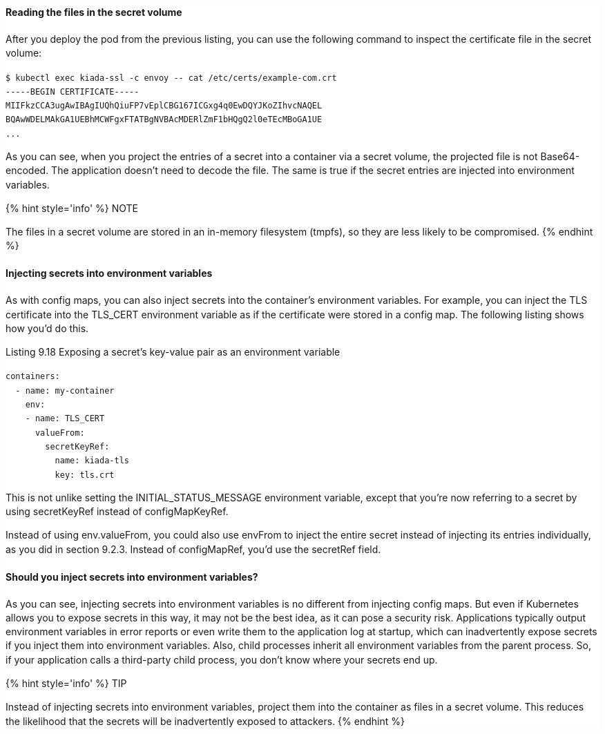 #### Reading the files in the secret volume
After you deploy the pod from the previous listing, you can use the following command to inspect the certificate file in the secret volume:

```shell
$ kubectl exec kiada-ssl -c envoy -- cat /etc/certs/example-com.crt
-----BEGIN CERTIFICATE-----
MIIFkzCCA3ugAwIBAgIUQhQiuFP7vEplCBG167ICGxg4q0EwDQYJKoZIhvcNAQEL
BQAwWDELMAkGA1UEBhMCWFgxFTATBgNVBAcMDERlZmF1bHQgQ2l0eTEcMBoGA1UE
...
```

As you can see, when you project the entries of a secret into a container via a secret volume, the projected file is not Base64-encoded. The application doesn’t need to decode the file. The same is true if the secret entries are injected into environment variables.

{% hint style='info' %}
NOTE

The files in a secret volume are stored in an in-memory filesystem (tmpfs), so they are less likely to be compromised.
{% endhint %}

#### Injecting secrets into environment variables
As with config maps, you can also inject secrets into the container’s environment variables. For example, you can inject the TLS certificate into the TLS_CERT environment variable as if the certificate were stored in a config map. The following listing shows how you’d do this.

Listing 9.18 Exposing a secret’s key-value pair as an environment variable

```shell
containers:
  - name: my-container
    env:
    - name: TLS_CERT
      valueFrom:
        secretKeyRef:
          name: kiada-tls
          key: tls.crt
```

This is not unlike setting the INITIAL_STATUS_MESSAGE environment variable, except that you’re now referring to a secret by using secretKeyRef instead of configMapKeyRef.

Instead of using env.valueFrom, you could also use envFrom to inject the entire secret instead of injecting its entries individually, as you did in section 9.2.3. Instead of configMapRef, you’d use the secretRef field.

#### Should you inject secrets into environment variables?
As you can see, injecting secrets into environment variables is no different from injecting config maps. But even if Kubernetes allows you to expose secrets in this way, it may not be the best idea, as it can pose a security risk. Applications typically output environment variables in error reports or even write them to the application log at startup, which can inadvertently expose secrets if you inject them into environment variables. Also, child processes inherit all environment variables from the parent process. So, if your application calls a third-party child process, you don’t know where your secrets end up.

{% hint style='info' %}
TIP

Instead of injecting secrets into environment variables, project them into the container as files in a secret volume. This reduces the likelihood that the secrets will be inadvertently exposed to attackers.
{% endhint %}